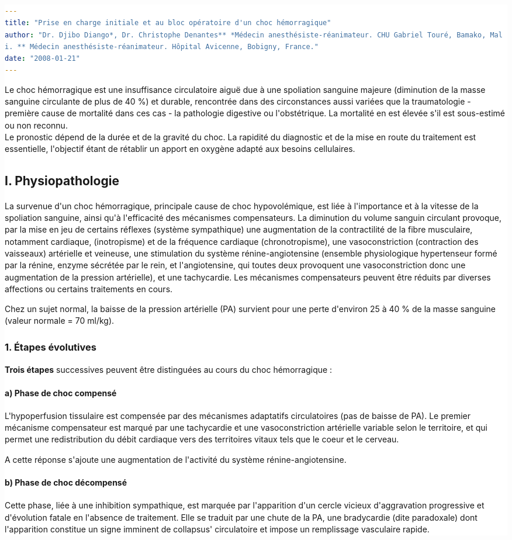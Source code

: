 ```yaml
---
title: "Prise en charge initiale et au bloc opératoire d'un choc hémorragique"
author: "Dr. Djibo Diango*, Dr. Christophe Denantes** *Médecin anesthésiste-réanimateur. CHU Gabriel Touré, Bamako, Mali. ** Médecin anesthésiste-réanimateur. Hôpital Avicenne, Bobigny, France."
date: "2008-01-21"
---
```


<div class="teaser"><p>Le choc hémorragique est une insuffisance circulatoire aiguë due à une spoliation sanguine majeure (diminution de la masse sanguine circulante de plus de 40 %) et durable, rencontrée dans des circonstances aussi variées que la traumatologie - première cause de mortalité dans ces cas - la pathologie digestive ou l'obstétrique. La mortalité en est élevée s'il est sous-estimé ou non reconnu.<br />
Le pronostic dépend de la durée et de la gravité du choc. La rapidité du diagnostic et de la mise en route du traitement est essentielle, l'objectif étant de rétablir un apport en oxygène adapté aux besoins cellulaires.</p></div>

## I. Physiopathologie

La survenue d'un choc hémorragique, princi­pale cause de choc hypovolémique, est liée à l'importance et à la vitesse de la spoliation sanguine, ainsi qu'à l'efficacité des méca­nismes compensateurs. La diminution du volu­me sanguin circulant provoque, par la mise en jeu de certains réflexes (système sympathique) une augmentation de la contractilité de la fibre musculaire, notamment cardiaque, (inotropis­me) et de la fréquence cardiaque (chronotro­pisme), une vasoconstriction (contraction des vaisseaux) artérielle et veineuse, une stimula­tion du système rénine-angiotensine (ensemble physiolo­gique hypertenseur formé par la rénine, enzyme sécré­tée par le rein, et l'angiotensine, qui toutes deux pro­voquent une vasoconstriction donc une augmentation de la pression artérielle), et une tachycardie. Les mécanismes compensateurs peuvent être réduits par diverses affections ou certains traitements en cours.

Chez un sujet normal, la baisse de la pression artérielle (PA) survient pour une perte d'envi­ron 25 à 40 % de la masse sanguine (valeur normale = 70 ml/kg).

### 1. Étapes évolutives

**Trois étapes** successives peuvent être distin­guées au cours du choc hémorragique :

#### a) Phase de choc compensé

L'hypoperfusion tissulaire est compensée par des mécanismes adaptatifs circulatoires (pas de baisse de PA). Le premier mécanisme com­pensateur est marqué par une tachycardie et une vasoconstriction artérielle variable selon le territoire, et qui permet une redistribution du débit cardiaque vers des territoires vitaux tels que le coeur et le cerveau.

A cette réponse s'ajoute une augmentation de l'activité du système rénine-angiotensine.

#### b) Phase de choc décompensé

Cette phase, liée à une inhibition sympa­thique, est marquée par l'apparition d'un cercle vicieux d'aggravation progressive et d'évolution fatale en l'absence de traitement. Elle se traduit par une chute de la PA, une bradycardie (dite paradoxale) dont l'apparition constitue un signe imminent de collapsus' circulatoire et impose un remplissage vasculaire rapide.

